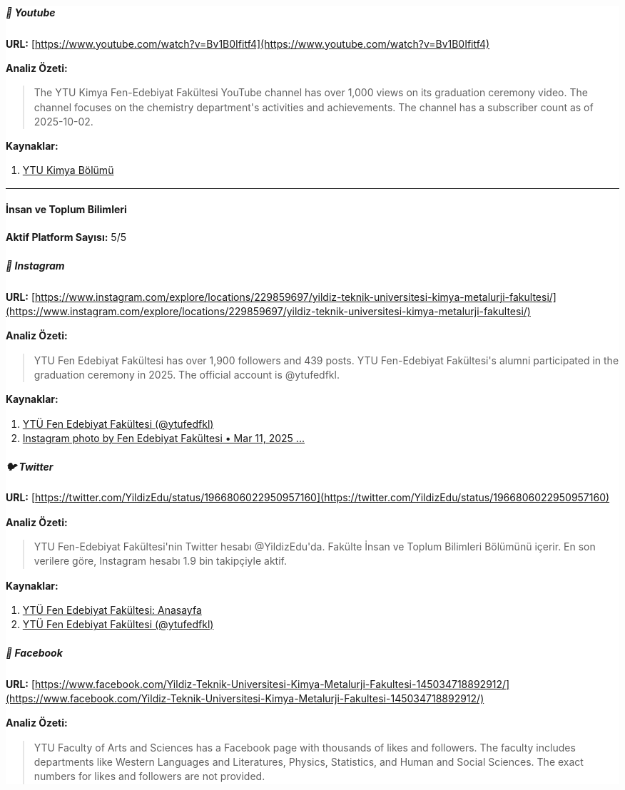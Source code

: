 ##### 🎥 Youtube

**URL:** [https://www.youtube.com/watch?v=Bv1B0Ifitf4](https://www.youtube.com/watch?v=Bv1B0Ifitf4)

**Analiz Özeti:**
> The YTU Kimya Fen-Edebiyat Fakültesi YouTube channel has over 1,000 views on its graduation ceremony video. The channel focuses on the chemistry department's activities and achievements. The channel has a subscriber count as of 2025-10-02.

**Kaynaklar:**
1. [YTU Kimya Bölümü](https://www.youtube.com/channel/UCnMUMTAgHW2tlFdRD8pwvNA/videos)

---

#### İnsan ve Toplum Bilimleri

**Aktif Platform Sayısı:** 5/5

##### 📸 Instagram

**URL:** [https://www.instagram.com/explore/locations/229859697/yildiz-teknik-universitesi-kimya-metalurji-fakultesi/](https://www.instagram.com/explore/locations/229859697/yildiz-teknik-universitesi-kimya-metalurji-fakultesi/)

**Analiz Özeti:**
> YTU Fen Edebiyat Fakültesi has over 1,900 followers and 439 posts. YTU Fen-Edebiyat Fakültesi's alumni participated in the graduation ceremony in 2025. The official account is @ytufedfkl.

**Kaynaklar:**
1. [YTÜ Fen Edebiyat Fakültesi (@ytufedfkl)](https://www.instagram.com/ytufedfkl/?hl=en)
2. [Instagram photo by Fen Edebiyat Fakültesi • Mar 11, 2025 ...](https://www.instagram.com/p/DHFqcT4otBa/)

##### 🐦 Twitter

**URL:** [https://twitter.com/YildizEdu/status/1966806022950957160](https://twitter.com/YildizEdu/status/1966806022950957160)

**Analiz Özeti:**
> YTU Fen-Edebiyat Fakültesi'nin Twitter hesabı @YildizEdu'da. Fakülte İnsan ve Toplum Bilimleri Bölümünü içerir. En son verilere göre, Instagram hesabı 1.9 bin takipçiyle aktif.

**Kaynaklar:**
1. [YTÜ Fen Edebiyat Fakültesi: Anasayfa](https://fed.yildiz.edu.tr/)
2. [YTÜ Fen Edebiyat Fakültesi (@ytufedfkl)](https://www.instagram.com/ytufedfkl/?hl=en)

##### 👥 Facebook

**URL:** [https://www.facebook.com/Yildiz-Teknik-Universitesi-Kimya-Metalurji-Fakultesi-145034718892912/](https://www.facebook.com/Yildiz-Teknik-Universitesi-Kimya-Metalurji-Fakultesi-145034718892912/)

**Analiz Özeti:**
> YTU Faculty of Arts and Sciences has a Facebook page with thousands of likes and followers. The faculty includes departments like Western Languages and Literatures, Physics, Statistics, and Human and Social Sciences. The exact numbers for likes and followers are not provided.
